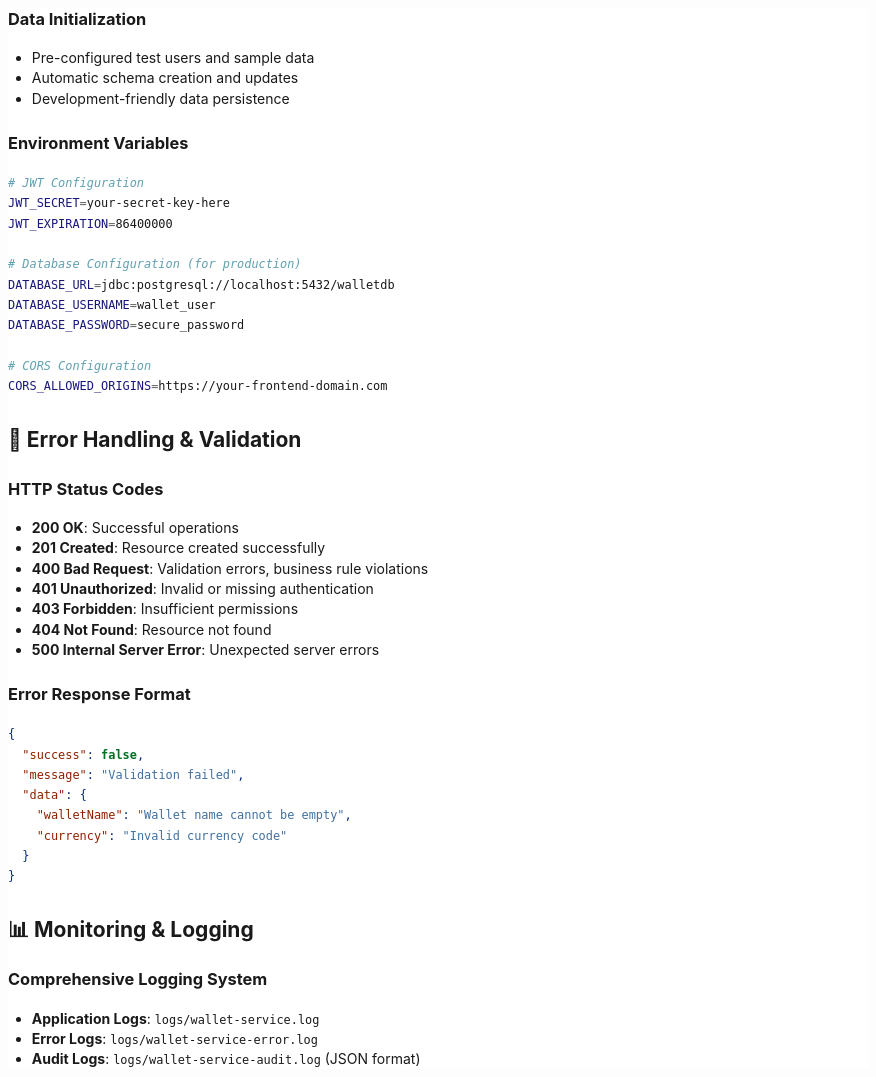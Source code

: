 ### Data Initialization
- Pre-configured test users and sample data
- Automatic schema creation and updates
- Development-friendly data persistence


### Environment Variables
```bash
# JWT Configuration
JWT_SECRET=your-secret-key-here
JWT_EXPIRATION=86400000

# Database Configuration (for production)
DATABASE_URL=jdbc:postgresql://localhost:5432/walletdb
DATABASE_USERNAME=wallet_user
DATABASE_PASSWORD=secure_password

# CORS Configuration
CORS_ALLOWED_ORIGINS=https://your-frontend-domain.com
```

## 🚨 Error Handling & Validation

### HTTP Status Codes
- **200 OK**: Successful operations
- **201 Created**: Resource created successfully
- **400 Bad Request**: Validation errors, business rule violations
- **401 Unauthorized**: Invalid or missing authentication
- **403 Forbidden**: Insufficient permissions
- **404 Not Found**: Resource not found
- **500 Internal Server Error**: Unexpected server errors

### Error Response Format
```json
{
  "success": false,
  "message": "Validation failed",
  "data": {
    "walletName": "Wallet name cannot be empty",
    "currency": "Invalid currency code"
  }
}
```



## 📊 Monitoring & Logging

### Comprehensive Logging System
- **Application Logs**: `logs/wallet-service.log`
- **Error Logs**: `logs/wallet-service-error.log`
- **Audit Logs**: `logs/wallet-service-audit.log` (JSON format)
